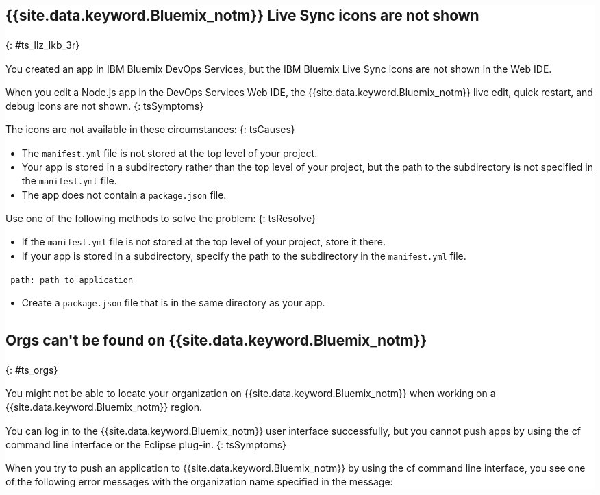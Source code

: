
## {{site.data.keyword.Bluemix_notm}} Live Sync icons are not shown
{: #ts_llz_lkb_3r}

You created an app in IBM Bluemix DevOps Services, but the IBM Bluemix Live Sync icons are not shown in the Web IDE.

 

When you edit a Node.js app in the DevOps Services Web IDE, the {{site.data.keyword.Bluemix_notm}} live edit, quick restart, and debug icons are not shown.
{: tsSymptoms}

 

The icons are not available in these circumstances:
{: tsCauses}

  * The `manifest.yml` file is not stored at the top level of your project.
  * Your app is stored in a subdirectory rather than the top level of your project, but the path to the subdirectory is not specified in the `manifest.yml` file.
  * The app does not contain a `package.json` file.


Use one of the following methods to solve the problem: 
{: tsResolve} 

  * If the `manifest.yml` file is not stored at the top level of your project, store it there.
  * If your app is stored in a subdirectory, specify the path to the subdirectory in the `manifest.yml` file.
  ```
   path: path_to_application
   ```
  * Create a `package.json` file that is in the same directory as your app.

  
  
  

  
  

  
  
## Orgs can't be found on {{site.data.keyword.Bluemix_notm}}
{: #ts_orgs}

You might not be able to locate your organization on {{site.data.keyword.Bluemix_notm}} when working on a {{site.data.keyword.Bluemix_notm}} region.
  
 

You can log in to the {{site.data.keyword.Bluemix_notm}} user interface successfully, but you cannot push apps by using the cf command line interface or the Eclipse plug-in.
{: tsSymptoms}

When you try to push an application to {{site.data.keyword.Bluemix_notm}} by using the cf command line interface, you see one of the following error messages with the organization name specified in the message: 
